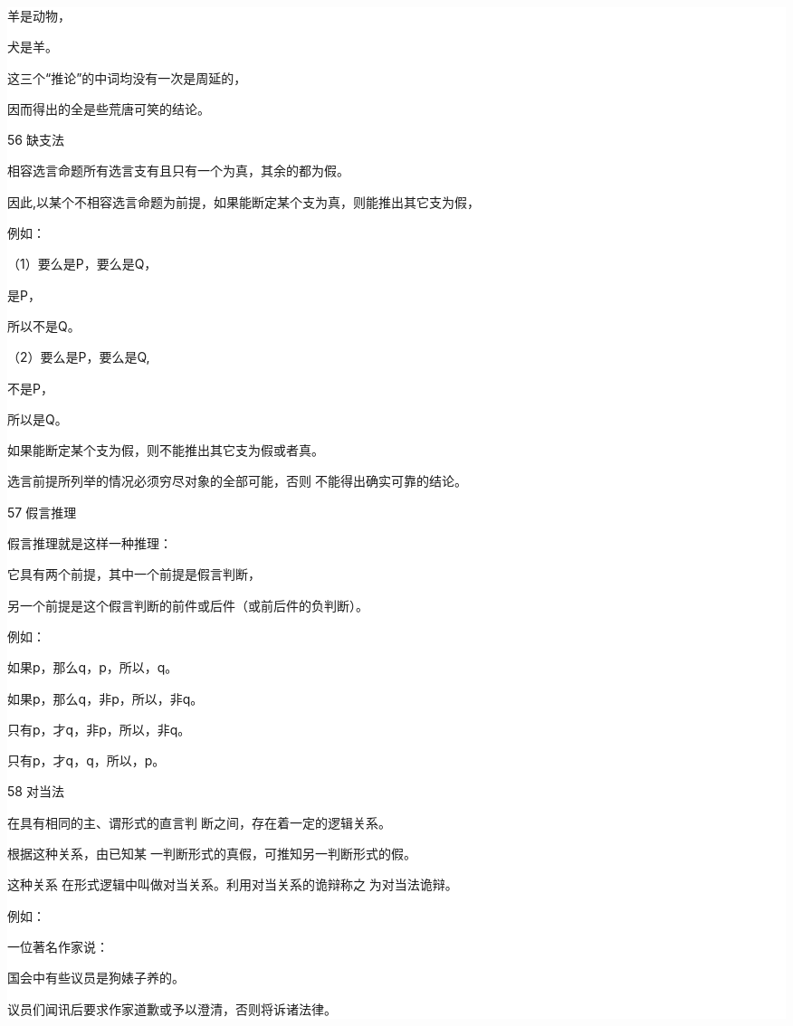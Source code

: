 羊是动物，

犬是羊。

这三个“推论”的中词均没有一次是周延的，

因而得出的全是些荒唐可笑的结论。

56 缺支法

相容选言命题所有选言支有且只有一个为真，其余的都为假。

因此,以某个不相容选言命题为前提，如果能断定某个支为真，则能推出其它支为假，

例如：

（1）要么是P，要么是Q，

是P，

所以不是Q。

（2）要么是P，要么是Q,

不是P，

所以是Q。

如果能断定某个支为假，则不能推出其它支为假或者真。

选言前提所列举的情况必须穷尽对象的全部可能，否则 不能得出确实可靠的结论。

57 假言推理

假言推理就是这样一种推理：

它具有两个前提，其中一个前提是假言判断，

另一个前提是这个假言判断的前件或后件（或前后件的负判断）。

例如：

如果p，那么q，p，所以，q。

如果p，那么q，非p，所以，非q。

只有p，才q，非p，所以，非q。

只有p，才q，q，所以，p。

58 对当法

在具有相同的主、谓形式的直言判 断之间，存在着一定的逻辑关系。

根据这种关系，由已知某 一判断形式的真假，可推知另一判断形式的假。

这种关系 在形式逻辑中叫做对当关系。利用对当关系的诡辩称之 为对当法诡辩。

例如：

一位著名作家说：

国会中有些议员是狗婊子养的。

议员们闻讯后要求作家道歉或予以澄清，否则将诉诸法律。
